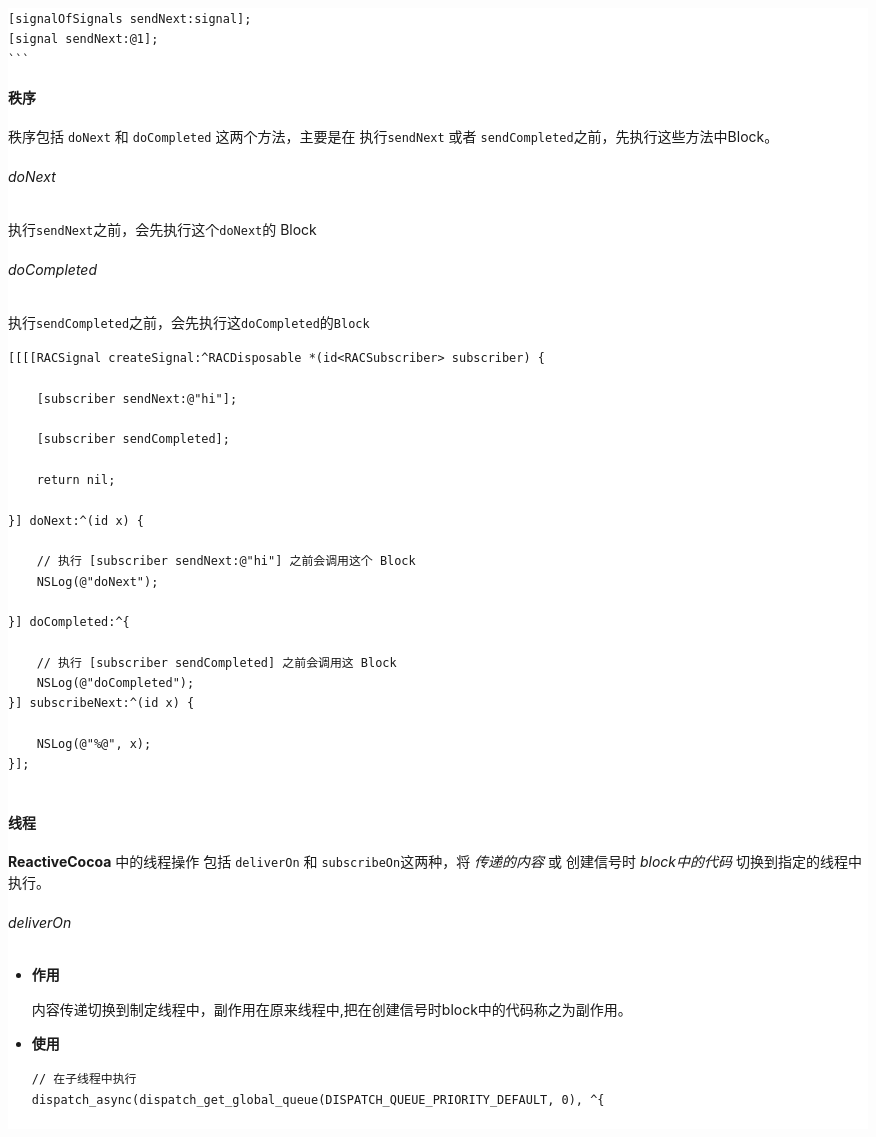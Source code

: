     [signalOfSignals sendNext:signal];
    [signal sendNext:@1];
	```

#### 秩序

秩序包括 `doNext` 和 `doCompleted` 这两个方法，主要是在 执行`sendNext` 或者 `sendCompleted`之前，先执行这些方法中Block。

###### doNext 
	
执行`sendNext`之前，会先执行这个`doNext`的 Block

###### doCompleted

执行`sendCompleted`之前，会先执行这`doCompleted`的`Block`

```
[[[[RACSignal createSignal:^RACDisposable *(id<RACSubscriber> subscriber) {
    
    [subscriber sendNext:@"hi"];
    
    [subscriber sendCompleted];
    
    return nil;
    
}] doNext:^(id x) {
    
    // 执行 [subscriber sendNext:@"hi"] 之前会调用这个 Block
    NSLog(@"doNext");
    
}] doCompleted:^{
    
    // 执行 [subscriber sendCompleted] 之前会调用这 Block
    NSLog(@"doCompleted");
}] subscribeNext:^(id x) {
    
    NSLog(@"%@", x);
}];
    

```

#### 线程

**ReactiveCocoa** 中的线程操作 包括 `deliverOn` 和 `subscribeOn`这两种，将 *传递的内容* 或 创建信号时 *block中的代码* 切换到指定的线程中执行。

###### deliverOn

- **作用**

	内容传递切换到制定线程中，副作用在原来线程中,把在创建信号时block中的代码称之为副作用。
- **使用**

	```
	// 在子线程中执行
	dispatch_async(dispatch_get_global_queue(DISPATCH_QUEUE_PRIORITY_DEFAULT, 0), ^{
        